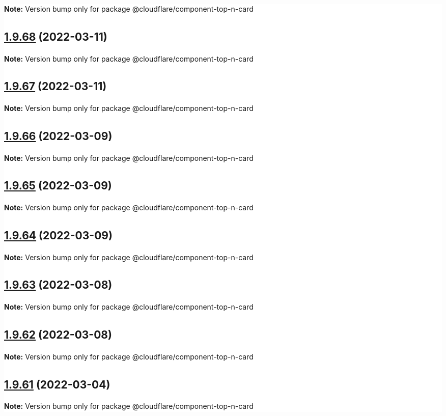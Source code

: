 **Note:** Version bump only for package @cloudflare/component-top-n-card

## [1.9.68](http://stash.cfops.it:7999/fe/stratus/compare/@cloudflare/component-top-n-card@1.9.67...@cloudflare/component-top-n-card@1.9.68) (2022-03-11)

**Note:** Version bump only for package @cloudflare/component-top-n-card

## [1.9.67](http://stash.cfops.it:7999/fe/stratus/compare/@cloudflare/component-top-n-card@1.9.66...@cloudflare/component-top-n-card@1.9.67) (2022-03-11)

**Note:** Version bump only for package @cloudflare/component-top-n-card

## [1.9.66](http://stash.cfops.it:7999/fe/stratus/compare/@cloudflare/component-top-n-card@1.9.65...@cloudflare/component-top-n-card@1.9.66) (2022-03-09)

**Note:** Version bump only for package @cloudflare/component-top-n-card

## [1.9.65](http://stash.cfops.it:7999/fe/stratus/compare/@cloudflare/component-top-n-card@1.9.64...@cloudflare/component-top-n-card@1.9.65) (2022-03-09)

**Note:** Version bump only for package @cloudflare/component-top-n-card

## [1.9.64](http://stash.cfops.it:7999/fe/stratus/compare/@cloudflare/component-top-n-card@1.9.63...@cloudflare/component-top-n-card@1.9.64) (2022-03-09)

**Note:** Version bump only for package @cloudflare/component-top-n-card

## [1.9.63](http://stash.cfops.it:7999/fe/stratus/compare/@cloudflare/component-top-n-card@1.9.62...@cloudflare/component-top-n-card@1.9.63) (2022-03-08)

**Note:** Version bump only for package @cloudflare/component-top-n-card

## [1.9.62](http://stash.cfops.it:7999/fe/stratus/compare/@cloudflare/component-top-n-card@1.9.61...@cloudflare/component-top-n-card@1.9.62) (2022-03-08)

**Note:** Version bump only for package @cloudflare/component-top-n-card

## [1.9.61](http://stash.cfops.it:7999/fe/stratus/compare/@cloudflare/component-top-n-card@1.9.60...@cloudflare/component-top-n-card@1.9.61) (2022-03-04)

**Note:** Version bump only for package @cloudflare/component-top-n-card
